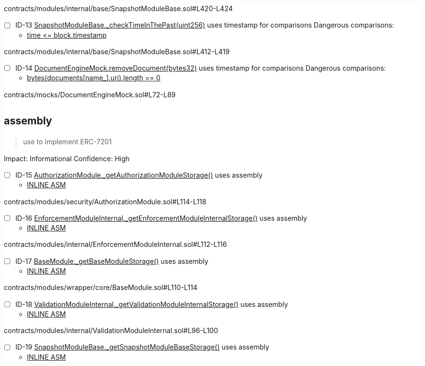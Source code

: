 contracts/modules/internal/base/SnapshotModuleBase.sol#L420-L424


 - [ ] ID-13
	[SnapshotModuleBase._checkTimeInThePast(uint256)](contracts/modules/internal/base/SnapshotModuleBase.sol#L412-L419) uses timestamp for comparisons
	Dangerous comparisons:
	- [time <= block.timestamp](contracts/modules/internal/base/SnapshotModuleBase.sol#L413)

contracts/modules/internal/base/SnapshotModuleBase.sol#L412-L419


 - [ ] ID-14
	[DocumentEngineMock.removeDocument(bytes32)](contracts/mocks/DocumentEngineMock.sol#L72-L89) uses timestamp for comparisons
	Dangerous comparisons:
	- [bytes(documents[name_].uri).length == 0](contracts/mocks/DocumentEngineMock.sol#L73)

contracts/mocks/DocumentEngineMock.sol#L72-L89

## assembly

> use to implement ERC-7201

Impact: Informational
Confidence: High
 - [ ] ID-15
	[AuthorizationModule._getAuthorizationModuleStorage()](contracts/modules/security/AuthorizationModule.sol#L114-L118) uses assembly
	- [INLINE ASM](contracts/modules/security/AuthorizationModule.sol#L115-L117)

contracts/modules/security/AuthorizationModule.sol#L114-L118


 - [ ] ID-16
	[EnforcementModuleInternal._getEnforcementModuleInternalStorage()](contracts/modules/internal/EnforcementModuleInternal.sol#L112-L116) uses assembly
	- [INLINE ASM](contracts/modules/internal/EnforcementModuleInternal.sol#L113-L115)

contracts/modules/internal/EnforcementModuleInternal.sol#L112-L116


 - [ ] ID-17
	[BaseModule._getBaseModuleStorage()](contracts/modules/wrapper/core/BaseModule.sol#L110-L114) uses assembly
	- [INLINE ASM](contracts/modules/wrapper/core/BaseModule.sol#L111-L113)

contracts/modules/wrapper/core/BaseModule.sol#L110-L114


 - [ ] ID-18
	[ValidationModuleInternal._getValidationModuleInternalStorage()](contracts/modules/internal/ValidationModuleInternal.sol#L96-L100) uses assembly
	- [INLINE ASM](contracts/modules/internal/ValidationModuleInternal.sol#L97-L99)

contracts/modules/internal/ValidationModuleInternal.sol#L96-L100


 - [ ] ID-19
	[SnapshotModuleBase._getSnapshotModuleBaseStorage()](contracts/modules/internal/base/SnapshotModuleBase.sol#L427-L431) uses assembly
	- [INLINE ASM](contracts/modules/internal/base/SnapshotModuleBase.sol#L428-L430)
